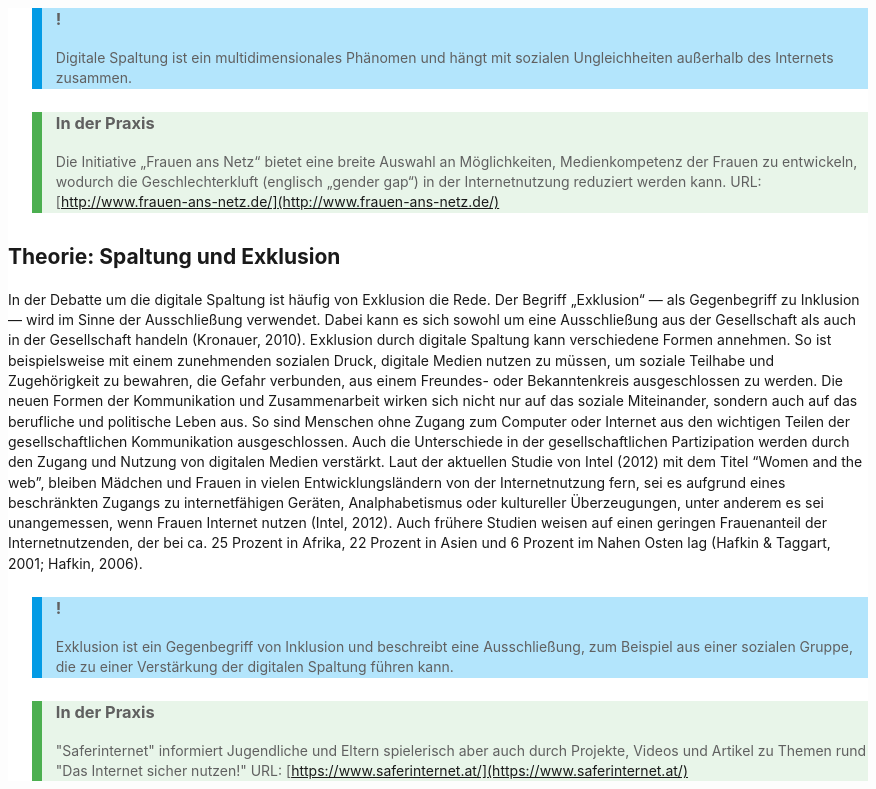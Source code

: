 <blockquote style="background: #B3E5FC; border-left: 10px solid #039BE5">

### !

Digitale Spaltung ist ein multidimensionales Phänomen und hängt mit sozialen Ungleichheiten außerhalb des Internets zusammen.

</blockquote>

<blockquote style="background: #E8F5E9; border-left: 10px solid #4CAF50">

### In der Praxis

Die Initiative „Frauen ans Netz“ bietet eine breite Auswahl an Möglichkeiten, Medienkompetenz der Frauen zu entwickeln, wodurch die Geschlechterkluft (englisch „gender gap“) in der Internetnutzung reduziert werden kann. URL: [http://www.frauen-ans-netz.de/](http://www.frauen-ans-netz.de/)

</blockquote>

## Theorie: Spaltung und Exklusion

In der Debatte um die digitale Spaltung ist häufig von Exklusion die Rede. Der Begriff „Exklusion“ — als Gegenbegriff zu Inklusion — wird im Sinne der Ausschließung verwendet. Dabei kann es sich sowohl um eine Ausschließung aus der Gesellschaft als auch in der Gesellschaft handeln (Kronauer, 2010). Exklusion durch digitale Spaltung kann verschiedene Formen annehmen. So ist beispielsweise mit einem zunehmenden sozialen Druck, digitale Medien nutzen zu müssen, um soziale Teilhabe und Zugehörigkeit zu bewahren, die Gefahr verbunden, aus einem Freundes- oder Bekanntenkreis ausgeschlossen zu werden. Die neuen Formen der Kommunikation und Zusammenarbeit wirken sich nicht nur auf das soziale Miteinander, sondern auch auf das berufliche und politische Leben aus. So sind Menschen ohne Zugang zum Computer oder Internet aus den wichtigen Teilen der gesellschaftlichen Kommunikation ausgeschlossen. Auch die Unterschiede in der gesellschaftlichen Partizipation werden durch den Zugang und Nutzung von digitalen Medien verstärkt. Laut der aktuellen Studie von Intel (2012) mit dem Titel “Women and the web”, bleiben Mädchen und Frauen in vielen Entwicklungsländern von der Internetnutzung fern, sei es aufgrund eines beschränkten Zugangs zu internetfähigen Geräten, Analphabetismus oder kultureller Überzeugungen, unter anderem es sei unangemessen, wenn Frauen Internet nutzen (Intel, 2012). Auch frühere Studien weisen auf einen geringen Frauenanteil der Internetnutzenden, der bei ca. 25 Prozent in Afrika, 22 Prozent in Asien und 6 Prozent im Nahen Osten lag (Hafkin & Taggart, 2001; Hafkin, 2006).

<blockquote style="background: #B3E5FC; border-left: 10px solid #039BE5">

### !

Exklusion ist ein Gegenbegriff von Inklusion und beschreibt eine Ausschließung, zum Beispiel aus einer sozialen Gruppe, die zu einer Verstärkung der digitalen Spaltung führen kann.

</blockquote>

<blockquote style="background: #E8F5E9; border-left: 10px solid #4CAF50">

### In der Praxis

"Saferinternet" informiert Jugendliche und Eltern spielerisch aber auch durch Projekte, Videos und Artikel zu Themen rund "Das Internet sicher nutzen!" URL: [https://www.saferinternet.at/](https://www.saferinternet.at/)
